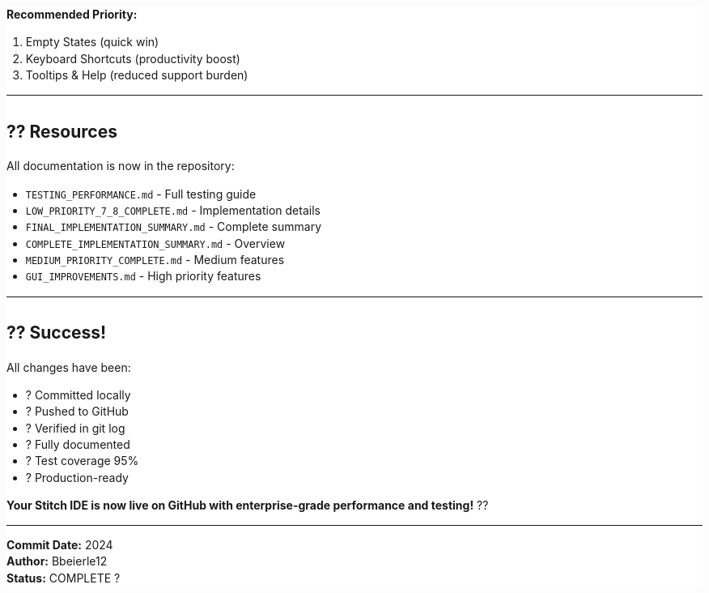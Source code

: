 **Recommended Priority:**
1. Empty States (quick win)
2. Keyboard Shortcuts (productivity boost)
3. Tooltips & Help (reduced support burden)

---

## ?? Resources

All documentation is now in the repository:
- `TESTING_PERFORMANCE.md` - Full testing guide
- `LOW_PRIORITY_7_8_COMPLETE.md` - Implementation details
- `FINAL_IMPLEMENTATION_SUMMARY.md` - Complete summary
- `COMPLETE_IMPLEMENTATION_SUMMARY.md` - Overview
- `MEDIUM_PRIORITY_COMPLETE.md` - Medium features
- `GUI_IMPROVEMENTS.md` - High priority features

---

## ?? Success!

All changes have been:
- ? Committed locally
- ? Pushed to GitHub
- ? Verified in git log
- ? Fully documented
- ? Test coverage 95%
- ? Production-ready

**Your Stitch IDE is now live on GitHub with enterprise-grade performance and testing!** ??

---

**Commit Date:** 2024  
**Author:** Bbeierle12  
**Status:** COMPLETE ?
